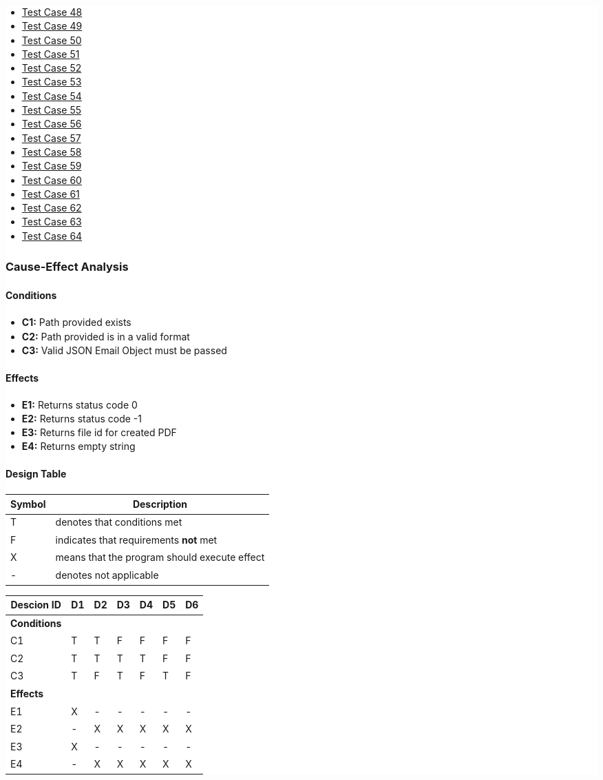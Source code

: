  - [Test Case 48](#id-48)
  - [Test Case 49](#id-49)
  - [Test Case 50](#id-50)
  - [Test Case 51](#id-51)
  - [Test Case 52](#id-52)
  - [Test Case 53](#id-53)
  - [Test Case 54](#id-54)
  - [Test Case 55](#id-55)
  - [Test Case 56](#id-56)
  - [Test Case 57](#id-57)
  - [Test Case 58](#id-58)
  - [Test Case 59](#id-59)
  - [Test Case 60](#id-60)
  - [Test Case 61](#id-61)
  - [Test Case 62](#id-62)
  - [Test Case 63](#id-63)
  - [Test Case 64](#id-64)


### Cause-Effect Analysis

#### Conditions

- **C1:** Path provided exists
- **C2:** Path provided is in a valid format
- **C3:** Valid JSON Email Object must be passed

#### Effects

- **E1:** Returns status code 0
- **E2:** Returns status code -1
- **E3:** Returns file id for created PDF
- **E4:** Returns empty string

#### Design Table

| Symbol | Description                                  |
| ------ | -------------------------------------------- |
| T      | denotes that conditions met                  |
| F      | indicates that requirements **not** met      |
| X      | means that the program should execute effect |
| \-     | denotes not applicable                       |

| Descion ID     | D1  | D2  | D3  | D4  | D5  | D6  |
| -------------- | --- | --- | --- | --- | --- | --- |
| **Conditions** |     |     |     |     |     |     |
| C1             | T   | T   | F   | F   | F   | F   |
| C2             | T   | T   | T   | T   | F   | F   |
| C3             | T   | F   | T   | F   | T   | F   |
| **Effects**    |     |     |     |     |     |     |
| E1             | X   | -   | -   | -   | -   | -   |
| E2             | -   | X   | X   | X   | X   | X   |
| E3             | X   | -   | -   | -   | -   | -   |
| E4             | -   | X   | X   | X   | X   | X   |
